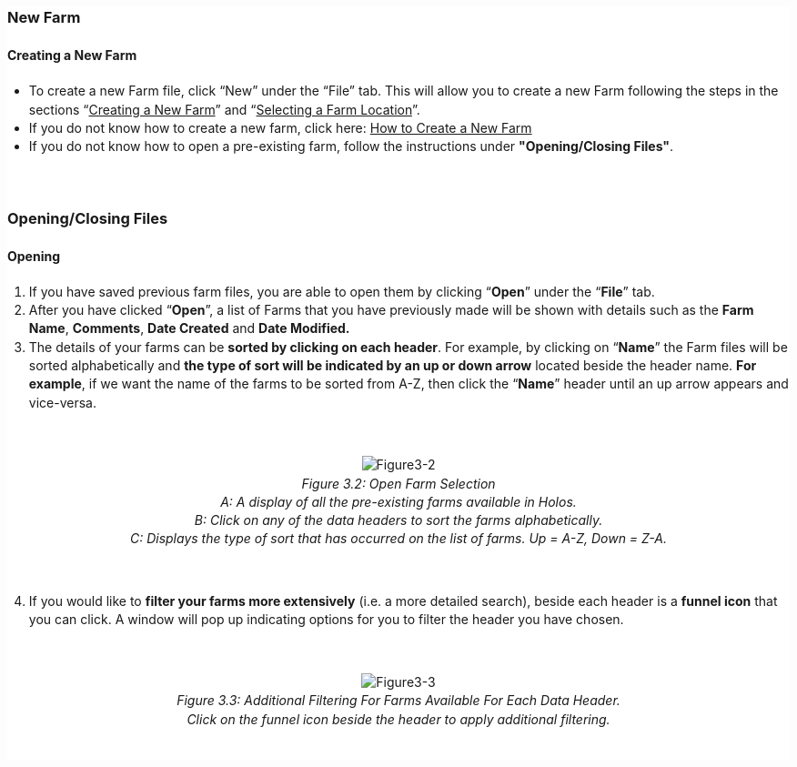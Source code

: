 ### New Farm

#### Creating a New Farm
- To create a new Farm file, click “New” under the “File” tab. This will allow you to create a new Farm following the steps in the sections “[Creating a New Farm](#creating-a-new-farm)” and “[Selecting a Farm Location](#selecting-farm-location)”. 
- 	If you do not know how to create a new farm, click here: [How to Create a New Farm](#creating-a-new-farm)
- 	If you do not know how to open a pre-existing farm, follow the instructions under **"Opening/Closing Files"**.

<br>

### Opening/Closing Files

#### Opening
1.	If you have saved previous farm files, you are able to open them by clicking “**Open**” under the “**File**” tab. 
2.	After you have clicked “**Open**”, a list of Farms that you have previously made will be shown with details such as the **Farm Name**, **Comments**, **Date Created** and **Date Modified.**
3.	The details of your farms can be **sorted by clicking on each header**. For example, by clicking on “**Name**” the Farm files will be sorted alphabetically and **the type of sort will be indicated by an up or down arrow** located beside the header name. **For example**, if we want the name of the farms to be sorted from A-Z, then click the “**Name**” header until an up arrow appears and vice-versa.

<br>
<p align="center">
 <img src="../../Images/UserGuide/en/chapter3/figure3-2.png" alt="Figure3-2" width="650"/>
    <br>
    <em>
		Figure 3.2: Open Farm Selection
		<br>
		A: A display of all the pre-existing farms available in Holos.
		<br>
		B: Click on any of the data headers to sort the farms alphabetically.
		<br>
		C: Displays the type of sort that has occurred on the list of farms. Up = A-Z, Down = Z-A.
	</em>
</p>
<br>

4. If you would like to **filter your farms more extensively** (i.e. a more detailed search), beside each header is a **funnel icon** that you can click. A window will pop up indicating options for you to filter the header you have chosen.

<br>
<p align="center">
 <img src="../../Images/UserGuide/en/chapter3/figure3-3.png" alt="Figure3-3" width="650"/>
    <br>
    <em>
		Figure 3.3: Additional Filtering For Farms Available For Each Data Header.
		<br>
		Click on the funnel icon beside the header to apply additional filtering.
	</em>
</p>
<br>
